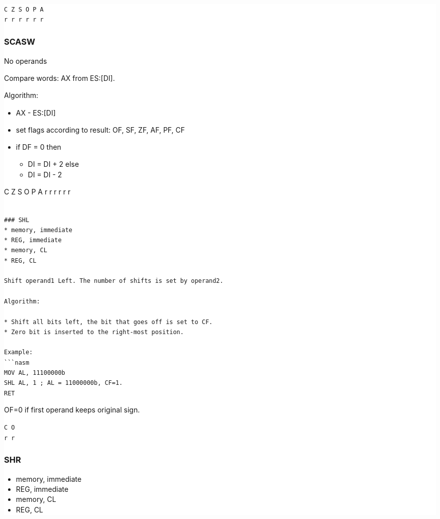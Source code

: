   ```
C Z S O P A
r r r r r r
```

### SCASW 
No operands

Compare words: AX from ES:[DI].

Algorithm:

* AX - ES:[DI]
* set flags according to result:
OF, SF, ZF, AF, PF, CF
* if DF = 0 then
  * DI = DI + 2
else
  * DI = DI - 2

  ```
C Z S O P A
r r r r r r
```

### SHL
* memory, immediate
* REG, immediate
* memory, CL
* REG, CL

Shift operand1 Left. The number of shifts is set by operand2.

Algorithm:

* Shift all bits left, the bit that goes off is set to CF.
* Zero bit is inserted to the right-most position.

Example:
```nasm
MOV AL, 11100000b
SHL AL, 1 ; AL = 11000000b, CF=1.
RET
```
OF=0 if first operand keeps original sign.

```
C O
r r
```

### SHR
* memory, immediate
* REG, immediate
* memory, CL
* REG, CL
